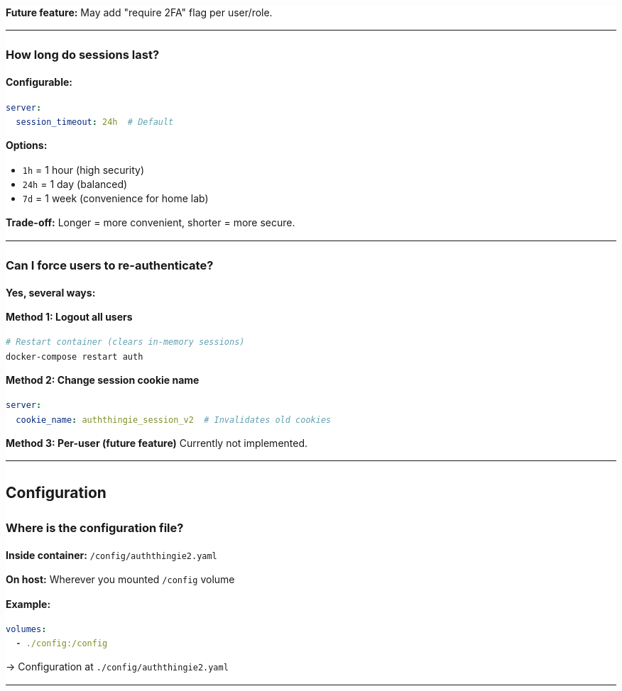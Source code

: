 **Future feature:** May add "require 2FA" flag per user/role.

---

### How long do sessions last?

**Configurable:**
```yaml
server:
  session_timeout: 24h  # Default
```

**Options:**
- `1h` = 1 hour (high security)
- `24h` = 1 day (balanced)
- `7d` = 1 week (convenience for home lab)

**Trade-off:** Longer = more convenient, shorter = more secure.

---

### Can I force users to re-authenticate?

**Yes, several ways:**

**Method 1: Logout all users**
```bash
# Restart container (clears in-memory sessions)
docker-compose restart auth
```

**Method 2: Change session cookie name**
```yaml
server:
  cookie_name: auththingie_session_v2  # Invalidates old cookies
```

**Method 3: Per-user (future feature)**
Currently not implemented.

---

## Configuration

### Where is the configuration file?

**Inside container:** `/config/auththingie2.yaml`

**On host:** Wherever you mounted `/config` volume

**Example:**
```yaml
volumes:
  - ./config:/config
```
→ Configuration at `./config/auththingie2.yaml`

---